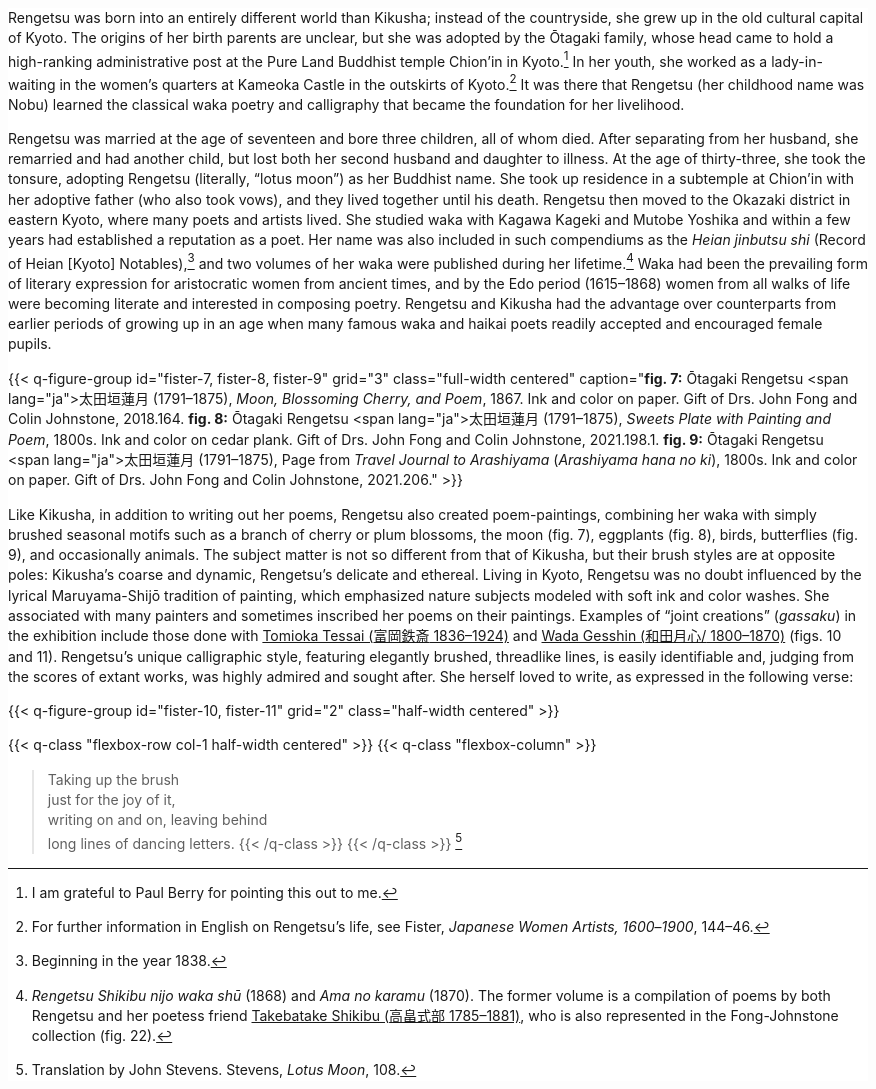 Rengetsu was born into an entirely different world than Kikusha; instead of the countryside, she grew up in the old cultural capital of Kyoto. The origins of her birth parents are unclear, but she was adopted by the Ōtagaki family, whose head came to hold a high-ranking administrative post at the Pure Land Buddhist temple Chion’in in Kyoto.[^28] In her youth, she worked as a lady-in-waiting in the women’s quarters at Kameoka Castle in the outskirts of Kyoto.[^29] It was there that Rengetsu (her childhood name was Nobu) learned the classical waka poetry and calligraphy that became the foundation for her livelihood.

Rengetsu was married at the age of seventeen and bore three children, all of whom died. After separating from her husband, she remarried and had another child, but lost both her second husband and daughter to illness. At the age of thirty-three, she took the tonsure, adopting Rengetsu (literally, “lotus moon”) as her Buddhist name. She took up residence in a subtemple at Chion’in with her adoptive father (who also took vows), and they lived together until his death. Rengetsu then moved to the Okazaki district in eastern Kyoto, where many poets and artists lived. She studied waka with Kagawa Kageki and Mutobe Yoshika and within a few years had established a reputation as a poet. Her name was also included in such compendiums as the *Heian jinbutsu shi* (Record of Heian [Kyoto] Notables),[^30] and two volumes of her waka were published during her lifetime.[^31] Waka had been the prevailing form of literary expression for aristocratic women from ancient times, and by the Edo period (1615–1868) women from all walks of life were becoming literate and interested in composing poetry. Rengetsu and Kikusha had the advantage over counterparts from earlier periods of growing up in an age when many famous waka and haikai poets readily accepted and encouraged female pupils.

{{< q-figure-group id="fister-7, fister-8, fister-9" grid="3" class="full-width centered" caption="**fig. 7:** Ōtagaki Rengetsu <span lang=\"ja\">太田垣蓮月</span> (1791–1875), *Moon, Blossoming Cherry, and Poem*, 1867. Ink and color on paper. Gift of Drs. John Fong and Colin Johnstone, 2018.164. **fig. 8:**  Ōtagaki Rengetsu <span lang=\"ja\">太田垣蓮月</span> (1791–1875), *Sweets Plate with Painting and Poem*, 1800s. Ink and color on cedar plank. Gift of Drs. John Fong and Colin Johnstone, 2021.198.1. **fig. 9:** Ōtagaki Rengetsu <span lang=\"ja\">太田垣蓮月</span> (1791–1875), Page from *Travel Journal to Arashiyama* (*Arashiyama hana no ki*), 1800s. Ink and color on paper. Gift of Drs. John Fong and Colin Johnstone, 2021.206." >}}

Like Kikusha, in addition to writing out her poems, Rengetsu also created poem-paintings, combining her waka with simply brushed seasonal motifs such as a branch of cherry or plum blossoms, the moon (fig. 7), eggplants (fig. 8), birds, butterflies (fig. 9), and occasionally animals. The subject matter is not so different from that of Kikusha, but their brush styles are at opposite poles: Kikusha’s coarse and dynamic, Rengetsu’s delicate and ethereal. Living in Kyoto, Rengetsu was no doubt influenced by the lyrical Maruyama-Shijō tradition of painting, which emphasized nature subjects modeled with soft ink and color washes. She associated with many painters and sometimes inscribed her poems on their paintings. Examples of “joint creations” (*gassaku*) in the exhibition include those done with [Tomioka Tessai (<span lang="ja">富岡鉄斎</span> 1836–1924)](/artists/#Tomioka-Tessai-富岡鉄斎/) and [Wada Gesshin (<span lang="ja">和田月心/</span> 1800–1870)](/artists/#Wada-Gesshin-和田月心/) (figs. 10 and 11). Rengetsu’s unique calligraphic style, featuring elegantly brushed, threadlike lines, is easily identifiable and, judging from the scores of extant works, was highly admired and sought after. She herself loved to write, as expressed in the following verse:


{{< q-figure-group id="fister-10, fister-11" grid="2" class="half-width centered"  >}}

{{< q-class "flexbox-row col-1 half-width centered" >}}
{{< q-class "flexbox-column" >}}
> Taking up the brush<br />
> just for the joy of it,<br />
> writing on and on, leaving behind<br />
> long lines of dancing letters.
{{< /q-class >}}
{{< /q-class >}}
[^32]


[^1]: Bunchi’s grandmother (Emperor Gomizuno-o’s mother) and Ryōnen’s mother were both from the Konoe family.
[^2]: See Patricia Fister, “Creating Devotional Art with Body Fragments: The Buddhist Nun Bunchi and Her Father, Emperor Gomizuno-o,” *Japanese Journal of Religious Studies* 27, nos. 3–4 (2000): 213–38; Fister, *Art by Buddhist Nuns: Treasures from the Imperial Convents of Japan* (New York: Institute for Medieval Japanese Studies, Columbia University, 2003), 22–3; Fister, “Visual Culture in Japan’s Imperial Buddhist Convents: The Making of Devotional Objects as Expressions of Faith and Practice,” in *Zen and Material Culture*, ed. Steven Heine and Pamela D. Winfield (Oxford, U.K.: Oxford University Press, 2017), 164–96; Patricia Fister, et al., *Amamonzeki: A Hidden Heritage: Treasures of the Japanese Imperial Convents* (Tokyo: Sankei Shimbun, 2009), 100, 288–90.
[^3]: This information is included in her written account of the founding of Enshōji, titled *Fumonzan no ki* (Record of Mt. Fumon), 1676. Fumon is the “mountain name” (*sango*) of Enshōji; literally meaning “universal gate” or “gate of Buddhist understanding,” it forms part of the title of the *Kannon Sutra*, “Kanzeon bosatsu fumonbon.”
[^4]: Kasuga Myōjin refers to a conglomerate of Shinto divinities at Kasuga, also called Kasuga Daimyōjin (Great Resplendent Kasuga Deity). There is a large shrine devoted to Kasuga Myōjin near Kōfukuji temple in Nara city, and branch shrines were also established throughout Japan.
[^5]: According to the *Kasuga Gongen genki*, Kasuga Myōjin was first referred to as a bodhisattva in an oracle dated 937 and is regarded as a *manifestation* of Shaka Nyorai. Royall Tyler, *The Miracles of the Kasuga Deity* (New York: Columbia University Press, 1990), 25, 103.
[^6]: There is also a Kasuga *myōgō* scroll at Enshōji. Suenaga Masao and Nishibori Ichizō, *Bunchi jo-ō* (Princess Bunchi) (Nara, Japan: Enshōji, 1955), 213.
[^7]: *Fumonzan no ki.* Collection of Enshōji.
[^8]: For a photograph of the shrine, see Fister, *Art by Buddhist Nuns*, 47.
[^9]: Ibid., 64–5.
[^10]: See James A. Benn, “Where Text Meets Flesh: Burning the Body as an Apocryphal Practice in Chinese Buddhism,” *History of Religions* 37, no. 4 (May 1998): 295–322; James Baskind, “Mortification Practices in the Ōbaku School,” in *Essays on East Asian Religion and Culture*, ed. Christian Wittern and Shi Lishan (Kyoto: Kyōto Daigaku Jinbun Kagaku Kenkyūjo, 2007), 149–76.
[^11]: Barbara Ruch, “Burning Iron against the Cheek: A Female Cleric’s Last Resort,” in *Engendering Faith: Women and Buddhism in Premodern Japan*, ed. Barbara Ruch (Ann Arbor: Center for Japanese Studies, University of Michigan, 2002), lxv–lxxvii.
[^12]: Translation by Norman Waddell. For the entire poem, see Fister, *Amamonzeki: A Hidden Heritage*, 100.
[^13]: Fister, “Creating Devotional Art with Body Fragments,” 216–20; Fister, *Art by Buddhist Nuns*, 54–5.
[^14]: Bunchi’s mother was Yotsutsuji Yotsuko (1589–1638), another wife of Emperor Gomizuno-o. Ryōnen’s father was Katsurayama Tamehisa. For more information about Ryōnen’s life in English, see Fister, *Art by Buddhist Nuns*, 26–7; Ruch, “Burning Iron against the Cheek.”
[^15]: Matsuda Bansui (1630–1703). The match was reportedly arranged by Yoshi no Kimi’s brother, Konoe Iehiro (1667–1736). Accounts differ, but they seem to have had two to four children.
[^16]: Ryōnen’s brother Daizui Dōki (1652–1717), who studied under the Chinese Ōbaku priest Gaoquan (in Japanese, Kōsen), taught the imperial princess, who entered Hōkyōji ten to fifteen years after Ryōnen and eventually succeeded Richū as abbess.
[^17]: Two examples are the Rinzai nun Mugai Nyodai (1223–1298) and the Sōtō nun Eshun (active in the 1300s).
[^18]: Translations of both poems are by Barbara Ruch in Fister, *Art by Buddhist Nuns*, 81. The characters for the poem are:
[^19]: Ryōnen’s temple Taiunji has not survived, and the artifacts were scattered.
[^20]: I know of four examples: one is preserved at Manpukuji and the others in private collections in Japan and the United States. For illustrations, see Patricia Fister, “Sannin no kinsei nisō to Ōbaku” \[Three Edo-period Nuns and Ōbaku\], *Ōbaku bunka* 118 (1999): 90; Fister, *Art by Buddhist Nuns*, 80–1.
[^21]: Published in *Transactions and Proceedings of the Japan Society, London* 6, no. 3 (1904): 374–88. Reprinted as a book in 1906.
[^22]: *Tagami Kikusha: Kinsei joryū bunjin no sekai* (Shimonoseki Shiritsu Chōfu Hakubutsukan, 1995); *Un’yū to ama: Tagami Kikusha* (Yamaguchi Prefectural Museum, 2003); *Black Robe, White Mist: Art of the Japanese Buddhist Nun Rengetsu* (Canberra: National Gallery of Australia, 2007); *Ōtagaki Rengetsu: Poetry and Artwork from* *a Rustic Hut* (Kyoto: Nomura Art Museum, 2014); Michifumi Isoda, *Unsung Heroes of Old Japan* (Tokyo: Japan Publishing Industry Foundation for Culture, 2017).
[^23]: Verses are included in the following books: Makoto Ueda, ed., *Far Beyond the Field: Haiku by Japanese Women* (New York: Columbia University Press, 2003); Hiroaki Sato, ed. and trans., *Japanese Women Poets: An Anthology* (Armonk, NY: M. E. Sharpe, 2008); John Stevens, trans., *Lotus Moon: The Poetry of the Buddhist Nun Rengetsu* (New York: Weatherhill, 1994); *Ōtagaki Rengetsu: Poetry and Artwork from a Rustic Hut* (Kyoto: Amembo Press, 2014).
[^24]: The Kikusha Commemoration Society (Kikusha Kenshōkai), headed by Oka Masako (the eleventh-generation poet in Kikusha’s lineage), organizes events such as trips to places Kikusha visited and also supports publications of her poetry (www.kikusha.com). The society also publishes a journal, *Kikusha kenkyū nōto,* with articles related to Kikusha. The Rengetsu Foundation, based in Kyoto, has created an English website with a database of her poems (in both English and Japanese) and a digital archive of some of her work (www.rengetsu.org).
[^25]: For more details on Kikusha’s life in English, see Fumiko Yamamoto, “Chiyo and Kikusha: Two Haiku Poets,” in Fister, *Japanese Women Artists, 1600–1900*, 55–68; Fister, *Kinsei no josei gaka-tachi*; and Rebecca Corbett, “Crafting Identity as a Tea Practitioner in Early Modern Japan: Ōtagaki Rengetsu and Tagami Kikusha,” *U.S.–Japan Women’s Journal* 47 (2014): 3–27.
[^26]: Two examples are included in the catalog accompanying the 2003 exhibition at the Yamaguchi Prefectural Museum, *Un’yū to ama: Tagami Kikusha*. See Oka Masako, ed. *Un’yū to ama: Tagami Kikusha.* (Hōhokuchō, Japan: Kikusha Kenshōkai, 2003), plates 53 and 139.
[^27]: The characters for the title and poem are: <span lang="ja">腹便々山水笥 月花に　うつや浮世の　腹つづみ</span>.
[^28]: I am grateful to Paul Berry for pointing this out to me.
[^29]: For further information in English on Rengetsu’s life, see Fister, *Japanese Women Artists, 1600*–*1900*, 144–46.
[^30]: Beginning in the year 1838.
[^31]: *Rengetsu Shikibu nijo waka shū* (1868) and *Ama no karamu* (1870). The former volume is a compilation of poems by both Rengetsu and her poetess friend [Takebatake Shikibu (<span lang="ja">高畠式部</span> 1785–1881)](/artists/#Takabatake-Shikibu-高畠式部/), who is also represented in the Fong-Johnstone collection (fig. 22).
[^32]: Translation by John Stevens. Stevens, *Lotus Moon*, 108.
[^33]: These potters include Kuroda Kōryō (1823–1895), Tamaki Ryōsai (dates unknown), and Issō (dates unknown).
[^34]: Excavations of kiln sites in Kyoto confirm that “Rengetsu ware” (Rengetsu-yaki) by other potters was being produced during her lifetime. Several reports have been published by Chiba Yutaka from the Center for Cultural Heritage Studies, Kyoto University (formerly Center for Archaeological Operations). Chiba Yutaka, “Kōko shiryō to shite no Rengetsu-yaki,” *The Annual Report of the Center for Archaeological Operations* 2001 (2006): 311–26; “Rengetsu-yaki o mohōshita tōki ni tsuite: Kyoto Daigaku Byōin kōnai AE19-ku SK15 shutsudo shiryō,” *The Annual Report of the Center for Cultural Heritage Studies* 2016 (2018): 123–54. I am grateful to Richard Wilson, professor in the Department of Art and Archaeology at International Christian University, who informed me of the excavations many years ago and provided me with some of the data.
[^35]: Chiba Yutaka, “Kōko shiryō to shite no Rengetsu-yaki,” 322.
[^36]: Some scholars believe the lotus motif was developed for Rengetsu by Kuroda Kōryō. See Mitsuoka Tadanari, “Rengetsu-ni no tōgei,” in Koresawa Kyōzō et al., *Rengetsu* (Tokyo: Kōdansha, 1971). Karen Gerhart, who visited descendants of Kuroda living at Jōrakuji in Kyoto in March 1986, told me that they still possess molds with lotus designs believed to have been used by Kōryō.
[^37]: Sayumi Takahashi, “Beyond Our Grasp? Materiality, Meta-genre and Meaning in the Po(e)ttery of Rengetsu-ni,” *Proceedings of the Association for Japanese Literary Studies* 5 (Summer 2004): 261–78.
[^38]: *Yoshi-ashi* has the double meaning of “reed” and “good and/or bad (evil).” Kikusha undoubtedly had both meanings in mind when she composed this poem, which appears on a simply brushed picture of Bodhidharma. Poem translated by author.
[^39]: Translation by John Stevens. Stevens, *Lotus Moon*, 68.
[^40]: Ibid., 77.
[^41]: Books by Ōishi Junkyō: *Horie monogatari: Tsumakichi jijoden* (1930), *Mute no shiawase* (1949; multiple reprintings); *Tana kokoro* (1952), and *Kokoro no te* (1961). A television drama based on her life, “Namida hanagasanaide kudasai: Ōishi Junkyō-ni no shogai” (Please don’t shed tears: the life of nun Ōishi Junkyō) aired in 1981, and there is also a documentary produced in 2011 titled “Ten kara mireba” (Looking from heaven).
[^42]: She studied painting with Wakabayashi Shōkei and poetry with the priest Fujimura Eiun, from Jimyōin in Osaka.
[^43]: Conversation with Junkyō’s son and his wife at Bukkōin, July 1986. I was also shown some examples of poems written on tanzaku by Junkyō that did indeed recall Rengetsu’s style.
[^44]: Before her signature, Junkyō wrote, “In admiration of (or honoring) Rengetsu.” For a photograph of one example, see Ōishi Junkyō-ni Itoku Kenshōkai, ed., *Ōishi Junkyō-ni isakushū* (Tokyo: Shunshūsha, 1984), plate 6. Fulling is a technique of pounding washed clothes to smooth out wrinkles (like ironing) and also brings out the glossiness and softness of the fabric.
[^45]: This letter is in the collection of Bukkōin.
[^46]: Murase Myōdō, *Honmamonde ikinahare: “Gomadōfu tenkaichi” no anjusan ichidaiki* (Tokyo: Bungei Shunshū, 2009), 20.
[^47]: Murase Myōdō, *Gesshinji no ryōri* (Tokyo: Bunka Shuppan Kyoku, 1983), 233.
[^48]: Ibid., 156.